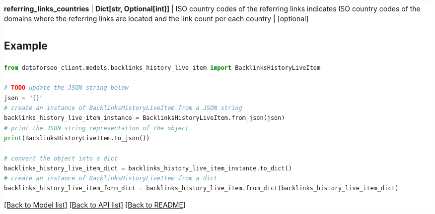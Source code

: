 **referring_links_countries** | **Dict[str, Optional[int]]** | ISO country codes of the referring links indicates ISO country codes of the domains where the referring links are located and the link count per each country | [optional] 

## Example

```python
from dataforseo_client.models.backlinks_history_live_item import BacklinksHistoryLiveItem

# TODO update the JSON string below
json = "{}"
# create an instance of BacklinksHistoryLiveItem from a JSON string
backlinks_history_live_item_instance = BacklinksHistoryLiveItem.from_json(json)
# print the JSON string representation of the object
print(BacklinksHistoryLiveItem.to_json())

# convert the object into a dict
backlinks_history_live_item_dict = backlinks_history_live_item_instance.to_dict()
# create an instance of BacklinksHistoryLiveItem from a dict
backlinks_history_live_item_form_dict = backlinks_history_live_item.from_dict(backlinks_history_live_item_dict)
```
[[Back to Model list]](../README.md#documentation-for-models) [[Back to API list]](../README.md#documentation-for-api-endpoints) [[Back to README]](../README.md)


